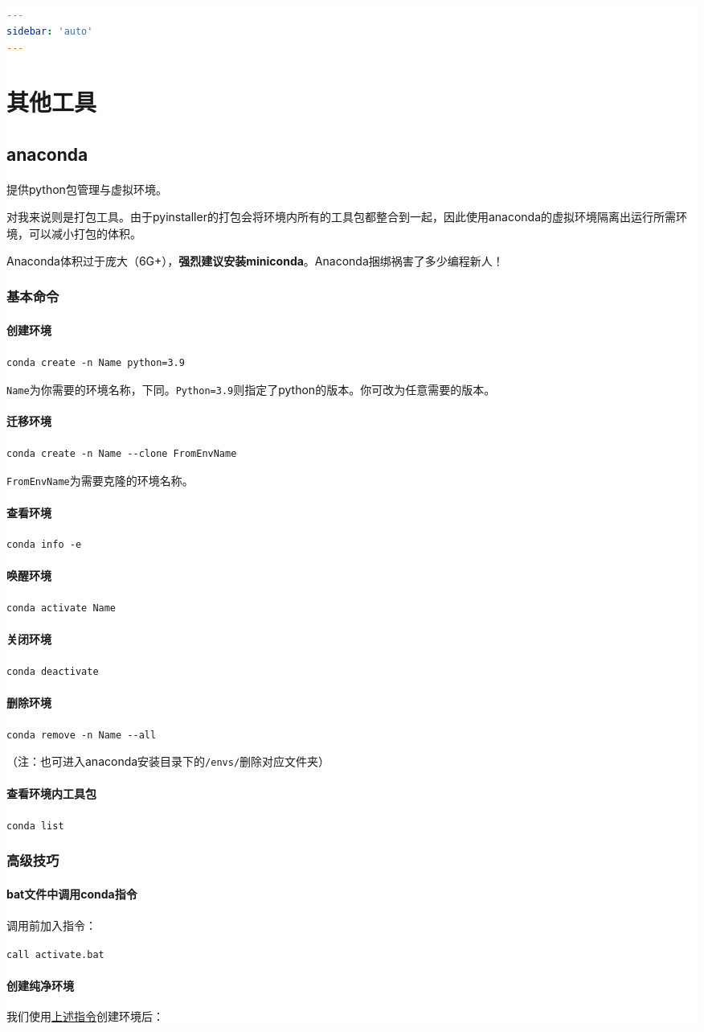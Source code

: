 ```yaml
---
sidebar: 'auto'
---
```

# 其他工具
## anaconda
提供python包管理与虚拟环境。

对我来说则是打包工具。由于pyinstaller的打包会将环境内所有的工具包都整合到一起，因此使用anaconda的虚拟环境隔离出运行所需环境，可以减小打包的体积。

Anaconda体积过于庞大（6G+），**强烈建议安装miniconda**。<span class="heimu" title="你知道的太多了">Anaconda捆绑祸害了多少编程新人！</span>
### 基本命令
#### 创建环境
```batch
conda create -n Name python=3.9
```

`Name`为你需要的环境名称，下同。`Python=3.9`则指定了python的版本。你可改为任意需要的版本。
#### 迁移环境
```batch
conda create -n Name --clone FromEnvName
```

`FromEnvName`为需要克隆的环境名称。

#### 查看环境
```batch
conda info -e
```
#### 唤醒环境
```batch
conda activate Name
```
#### 关闭环境
```batch
conda deactivate
```
#### 删除环境
```batch
conda remove -n Name --all
```

（注：也可进入anaconda安装目录下的`/envs/`删除对应文件夹）
#### 查看环境内工具包
```batch
conda list
```
### 高级技巧
#### bat文件中调用conda指令
调用前加入指令：
```batch
call activate.bat
```
#### 创建纯净环境
我们使用[上述指令](#创建环境)创建环境后：
